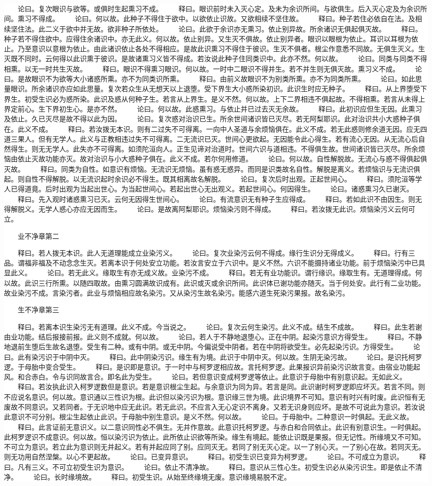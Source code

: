 　　论曰。复次眼识与欲等。或俱时生起熏习不成。
　　释曰。眼识前时未入灭心定。及未为余识所间。与欲俱生。后入灭心定及为余识所间。熏习不得成。
　　论曰。何以故。此种子不得住于欲中。以欲依止识故。又欲相续不坚住故。
　　释曰。种子若住必依自在法。及相续坚住法。此二义于欲中并无故。欲非种子所依处。
　　论曰。此欲于余识亦无熏习。依止别异故。所余诸识无俱起俱灭故。
　　释曰。种子若不得住欲中。应得住余诸识中。亦无此义。何以故。依止别异。又生灭不俱故。依止别异者。眼识以眼根为依止。耳识以耳根为依止。乃至意识以意根为依止。由此诸识依止各处不得相应。是故此识熏习不得住于彼识。生灭不俱者。根尘作意悉不同故。无俱生灭义。生灭既不同时。云何得以此识熏于彼识。是故诸熏习义皆不得成。若汝说此种子住同类识中。此亦不然。何以故。
　　论曰。同类与同类不得相熏。以无一时共生灭故。
　　释曰。眼识不得熏习眼识。何以故。一时中二眼识不得并生。若不并生则无俱灭故。熏习义不成。
　　论曰。是故眼识不为欲等大小诸惑所熏。亦不为同类识所熏。
　　释曰。由前义故眼识不为别类所熏。亦不为同类所熏。
　　论曰。如此思量眼识。所余诸识亦应如此思量。复次若众生从无想天以上退堕。受下界生大小惑所染初识。此识生时应无种子。
　　释曰。从上界堕受下界生。初受生识必为惑所染。此识及惑从何种子生。若言从上界生。是义不然。何以故。上下二界相违不俱起故。不得相熏。若言从未得上界定前心。生下界初生心。是亦不然。
　　论曰。何以故。此惑熏习。与依止并已过去灭无余故。
　　释曰。此初识应但生无因。此熏习及依止。久已灭尽是故不得以此为因。
　　论曰。复次惑对治识已生。所余世间诸识皆已灭尽。若无阿梨耶识。此对治识共小大惑种子俱在。此义不成。
　　释曰。若汝拨无本识。则有二过失不可得离。一向中人圣道与余烦恼俱在。此义不成。若无此惑则修余道无因。应无四道三果人。但有无学人。此义与正教相违过失不可得离。二无流识已灭。世间心更欲起。无因能令此心得生。若有流心无因。从无流心后自然得生。则无无学人。此失亦不可得离。如须陀洹向人。正生见谛对治道时。世间六识与道相违。不得俱生故。世间诸识皆已灭尽。所余烦恼由依止灭故功能亦灭。故对治识与小大惑种子俱在。此义不成。若尔何用修道。
　　论曰。何以故。自性解脱故。无流心与惑不得俱起俱灭故。
　　释曰。同类为自性。如意识有烦恼。无流识无烦恼。虽有惑无惑异。而同是识类故名自性。解脱是离义。若烦恼识与无流识俱起。则自性不得解脱。以无流识起时余识必不得生。既其相离故名解脱。
　　论曰。复次后时出观。正起世间心。
　　释曰。须陀洹等学人已得道竟。后时出观为当起出世心。为当起世间心。若起出世心无出观义。若起世间心。何因得生。
　　论曰。诸惑熏习久已谢灭。
　　释曰。先入观时诸惑熏习已灭。云何无因得生世间心。
　　论曰。有流意识无有种子生应得成。
　　释曰。若如此识不由因生。则无得解脱义。无学人惑心亦应无因而生。
　　论曰。是故离阿梨耶识。烦恼染污则不得成。
　　释曰。若汝拨无此识。烦恼染污义云何可立。

　　业不净章第二

　　释曰。若人拨无本识。此人无道理能成立业染污义。
　　论曰。复次业染污云何不得成。缘行生识分无得成义。
　　释曰。行有三品。谓福非福及不动念念生灭。若离本识于何处安立功能。若汝言安立于六识中。是义不然。六识不能摄持诸业功能。前于烦恼染污中已具显此义。
　　论曰。若无此义。缘取生有亦无成义故。业染污不成。
　　释曰。若无有业功能识。谓行缘识。缘取生有。无道理得成。何以故。此识三行所熏。以随四取故。由熏习圆满故识成有。此识或灭或余识所间。此识体已谢功能亦随灭。当于何处安。此行有二业功能。故业染污不成。言染污者。此业与烦恼相应故名染污。又从染污生故名染污。能感六道生死染污果报。故名染污。

　　生不净章第三

　　释曰。若离本识生染污无有道理。此义不成。今当说之。
　　论曰。复次云何生染污。此义不成。结生不成故。
　　释曰。此生若谢由业功能。结后报接前报。此义则不成就。何以故。
　　论曰。若人于不静地退堕心。正在中阴。起染污意识方得受生。
　　释曰。不静地退前生堕后生故名退堕。受生有二种。或有中阴。或无中阴。今偏说受中阴者。若在中阴将欲受生。必先起染污识。方得受生。
　　论曰。此有染污识于中阴中灭。
　　释曰。此中阴染污识。缘生有为境。此识于中阴中灭。何以故。生阴无染污故。
　　论曰。是识托柯罗逻。于母胎中变合受生。
　　释曰。是识即是意识。于一时中与柯罗逻相应故。言托柯罗逻。此果报识异前染污识故言变。由宿业功能起风。和合赤白。令与识同故言合。即名此为受生。
　　论曰。若但意识变成柯罗逻等依止。此意识于母胎中有别意识起。无如此义。
　　释曰。若汝执此识入柯罗逻数但是意识。若是意识根尘生起。与余意识为同为异。若言是同。此识谢时柯罗逻即应坏灭。若言不同。则不应说名意识。何以故。意识通以三性识为根。此识但以染污识为根。意识缘三世为境。此识境界不可知。意识有时兴有时废。此识恒有无废故不同意识。又若同者。于无识地中应无此识。若无此识。不应言入无心定识不离身。又若无识身则应坏。是故不可说此为意识。若汝说此意识不可分别。根尘生起依止此识。于母胎中别生意识。是义不然。何以故。
　　论曰。于母胎中。二种意识一时俱起。无此义故。
　　释曰。此言证前无意识义。以二意识同性必不俱生。无并作意故。此意识托柯罗逻。与赤白和合同依止。此识有别意识生。一时俱起。此柯罗逻识不成意识。何以故。恒以染污识为依止。此所依止识欲等所染。缘生有境起。能依止识既是果报。但无记性。所缘境又不可知。不可立为意识。若立此为意识则无并起义。若有并起应同了别。应同灭无。若同了别无灭心定。以一了别心灭。一了别心在故。若同灭无。则无功用自然涅槃。以心不更起故。
　　论曰。已变异意识。
　　释曰。初受生识已变异为柯罗逻。
　　论曰。不可成立为意识。
　　释曰。凡有三义。不可立初受生识为意识。
　　论曰。依止不清净故。
　　释曰。意识从三性心生。初受生识必从染污识生。即是依止不清净。
　　论曰。长时缘境故。
　　释曰。初受生识。从始至终缘境无废。意识缘境易脱不定。